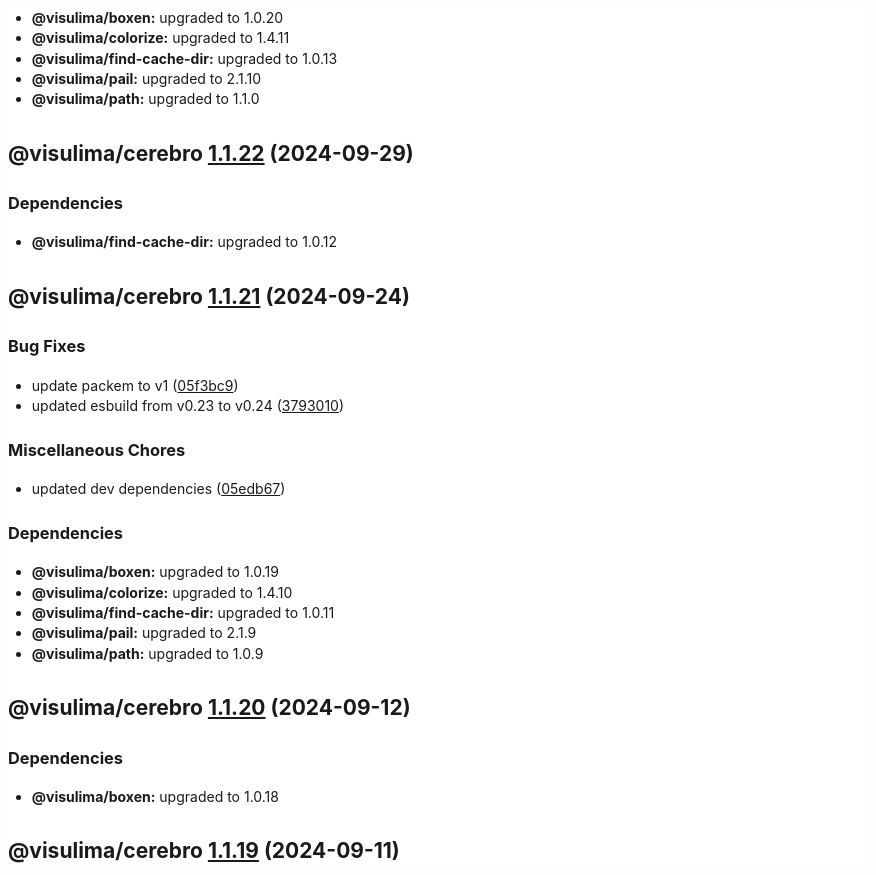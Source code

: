 * **@visulima/boxen:** upgraded to 1.0.20
* **@visulima/colorize:** upgraded to 1.4.11
* **@visulima/find-cache-dir:** upgraded to 1.0.13
* **@visulima/pail:** upgraded to 2.1.10
* **@visulima/path:** upgraded to 1.1.0

## @visulima/cerebro [1.1.22](https://github.com/visulima/visulima/compare/@visulima/cerebro@1.1.21...@visulima/cerebro@1.1.22) (2024-09-29)


### Dependencies

* **@visulima/find-cache-dir:** upgraded to 1.0.12

## @visulima/cerebro [1.1.21](https://github.com/visulima/visulima/compare/@visulima/cerebro@1.1.20...@visulima/cerebro@1.1.21) (2024-09-24)

### Bug Fixes

* update packem to v1 ([05f3bc9](https://github.com/visulima/visulima/commit/05f3bc960df10a1602e24f9066e2b0117951a877))
* updated esbuild from v0.23 to v0.24 ([3793010](https://github.com/visulima/visulima/commit/3793010d0d549c0d41f85dea04b8436251be5fe8))

### Miscellaneous Chores

* updated dev dependencies ([05edb67](https://github.com/visulima/visulima/commit/05edb671285b1cc42875223314b24212e6a12588))


### Dependencies

* **@visulima/boxen:** upgraded to 1.0.19
* **@visulima/colorize:** upgraded to 1.4.10
* **@visulima/find-cache-dir:** upgraded to 1.0.11
* **@visulima/pail:** upgraded to 2.1.9
* **@visulima/path:** upgraded to 1.0.9

## @visulima/cerebro [1.1.20](https://github.com/visulima/visulima/compare/@visulima/cerebro@1.1.19...@visulima/cerebro@1.1.20) (2024-09-12)


### Dependencies

* **@visulima/boxen:** upgraded to 1.0.18

## @visulima/cerebro [1.1.19](https://github.com/visulima/visulima/compare/@visulima/cerebro@1.1.18...@visulima/cerebro@1.1.19) (2024-09-11)
